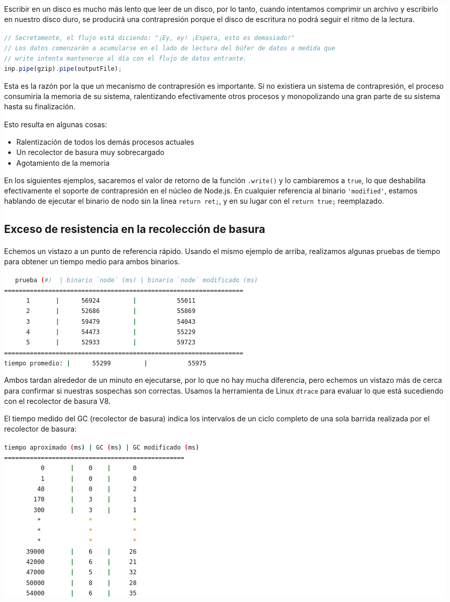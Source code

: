 Escribir en un disco es mucho más lento que leer de un disco, por lo tanto, cuando intentamos comprimir un archivo y escribirlo en nuestro disco duro, se producirá una contrapresión porque el disco de escritura no podrá seguir el ritmo de la lectura.

```javascript
// Secretamente, el flujo está diciendo: "¡Ey, ey! ¡Espera, esto es demasiado!"
// Los datos comenzarán a acumularse en el lado de lectura del búfer de datos a medida que
// write intenta mantenerse al día con el flujo de datos entrante.
inp.pipe(gzip).pipe(outputFile);
```

Esta es la razón por la que un mecanismo de contrapresión es importante. Si no existiera un sistema de contrapresión, el proceso consumiría la memoria de su sistema, ralentizando efectivamente otros procesos y monopolizando una gran parte de su sistema hasta su finalización.

Esto resulta en algunas cosas:
- Ralentización de todos los demás procesos actuales
- Un recolector de basura muy sobrecargado
- Agotamiento de la memoria

En los siguientes ejemplos, sacaremos el valor de retorno de la función `.write()` y lo cambiaremos a `true`, lo que deshabilita efectivamente el soporte de contrapresión en el núcleo de Node.js. En cualquier referencia al binario `'modified'`, estamos hablando de ejecutar el binario de nodo sin la línea `return ret;`, y en su lugar con el `return true;` reemplazado.

## Exceso de resistencia en la recolección de basura

Echemos un vistazo a un punto de referencia rápido. Usando el mismo ejemplo de arriba, realizamos algunas pruebas de tiempo para obtener un tiempo medio para ambos binarios.

```bash
   prueba (#)  | binario `node` (ms) | binario `node` modificado (ms)
=================================================================
      1       |      56924         |           55011
      2       |      52686         |           55869
      3       |      59479         |           54043
      4       |      54473         |           55229
      5       |      52933         |           59723
=================================================================
tiempo promedio: |      55299         |           55975
```

Ambos tardan alrededor de un minuto en ejecutarse, por lo que no hay mucha diferencia, pero echemos un vistazo más de cerca para confirmar si nuestras sospechas son correctas. Usamos la herramienta de Linux `dtrace` para evaluar lo que está sucediendo con el recolector de basura V8.

El tiempo medido del GC (recolector de basura) indica los intervalos de un ciclo completo de una sola barrida realizada por el recolector de basura:

```bash
tiempo aproximado (ms) | GC (ms) | GC modificado (ms)
=================================================
          0       |    0    |      0
          1       |    0    |      0
         40       |    0    |      2
        170       |    3    |      1
        300       |    3    |      1
         *             *           *
         *             *           *
         *             *           *
      39000       |    6    |     26
      42000       |    6    |     21
      47000       |    5    |     32
      50000       |    8    |     28
      54000       |    6    |     35
```
